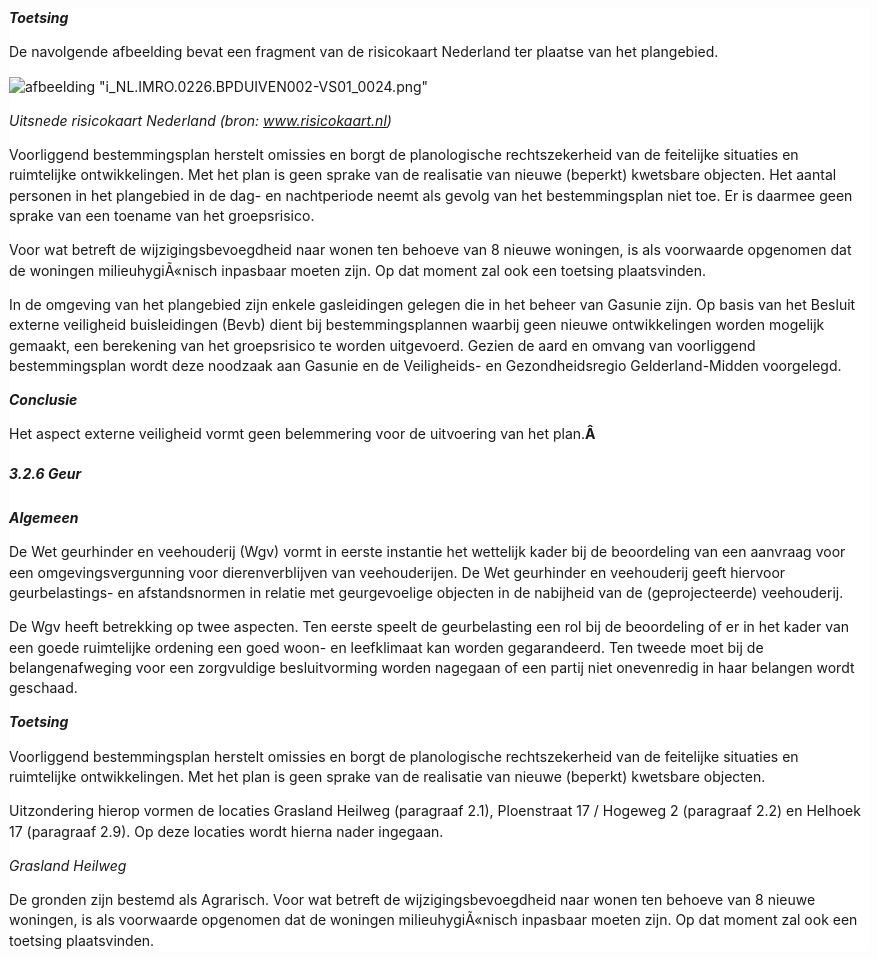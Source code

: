 ***Toetsing***

De navolgende afbeelding bevat een fragment van de risicokaart Nederland ter plaatse van het plangebied.

![afbeelding "i_NL.IMRO.0226.BPDUIVEN002-VS01_0024.png"](i_NL.IMRO.0226.BPDUIVEN002-VS01_0024.png)

*Uitsnede risicokaart Nederland (bron: www.risicokaart.nl)*

Voorliggend bestemmingsplan herstelt omissies en borgt de planologische rechtszekerheid van de feitelijke situaties en ruimtelijke ontwikkelingen. Met het plan is geen sprake van de realisatie van nieuwe (beperkt) kwetsbare objecten. Het aantal personen in het plangebied in de dag\- en nachtperiode neemt als gevolg van het bestemmingsplan niet toe. Er is daarmee geen sprake van een toename van het groepsrisico.

Voor wat betreft de wijzigingsbevoegdheid naar wonen ten behoeve van 8 nieuwe woningen, is als voorwaarde opgenomen dat de woningen milieuhygiÃ«nisch inpasbaar moeten zijn. Op dat moment zal ook een toetsing plaatsvinden.

In de omgeving van het plangebied zijn enkele gasleidingen gelegen die in het beheer van Gasunie zijn. Op basis van het Besluit externe veiligheid buisleidingen (Bevb) dient bij bestemmingsplannen waarbij geen nieuwe ontwikkelingen worden mogelijk gemaakt, een berekening van het groepsrisico te worden uitgevoerd. Gezien de aard en omvang van voorliggend bestemmingsplan wordt deze noodzaak aan Gasunie en de Veiligheids\- en Gezondheidsregio Gelderland\-Midden voorgelegd.

***Conclusie***

Het aspect externe veiligheid vormt geen belemmering voor de uitvoering van het plan.**Â**

##### 3\.2\.6 Geur

***Algemeen***

De Wet geurhinder en veehouderij (Wgv) vormt in eerste instantie het wettelijk kader bij de beoordeling van een aanvraag voor een omgevingsvergunning voor dierenverblijven van veehouderijen. De Wet geurhinder en veehouderij geeft hiervoor geurbelastings\- en afstandsnormen in relatie met geurgevoelige objecten in de nabijheid van de (geprojecteerde) veehouderij.

De Wgv heeft betrekking op twee aspecten. Ten eerste speelt de geurbelasting een rol bij de beoordeling of er in het kader van een goede ruimtelijke ordening een goed woon\- en leefklimaat kan worden gegarandeerd. Ten tweede moet bij de belangenafweging voor een zorgvuldige besluitvorming worden nagegaan of een partij niet onevenredig in haar belangen wordt geschaad.

***Toetsing***

Voorliggend bestemmingsplan herstelt omissies en borgt de planologische rechtszekerheid van de feitelijke situaties en ruimtelijke ontwikkelingen. Met het plan is geen sprake van de realisatie van nieuwe (beperkt) kwetsbare objecten.

Uitzondering hierop vormen de locaties Grasland Heilweg (paragraaf 2\.1), Ploenstraat 17 / Hogeweg 2 (paragraaf 2\.2) en Helhoek 17 (paragraaf 2\.9). Op deze locaties wordt hierna nader ingegaan.

*Grasland Heilweg*

De gronden zijn bestemd als Agrarisch. Voor wat betreft de wijzigingsbevoegdheid naar wonen ten behoeve van 8 nieuwe woningen, is als voorwaarde opgenomen dat de woningen milieuhygiÃ«nisch inpasbaar moeten zijn. Op dat moment zal ook een toetsing plaatsvinden.
